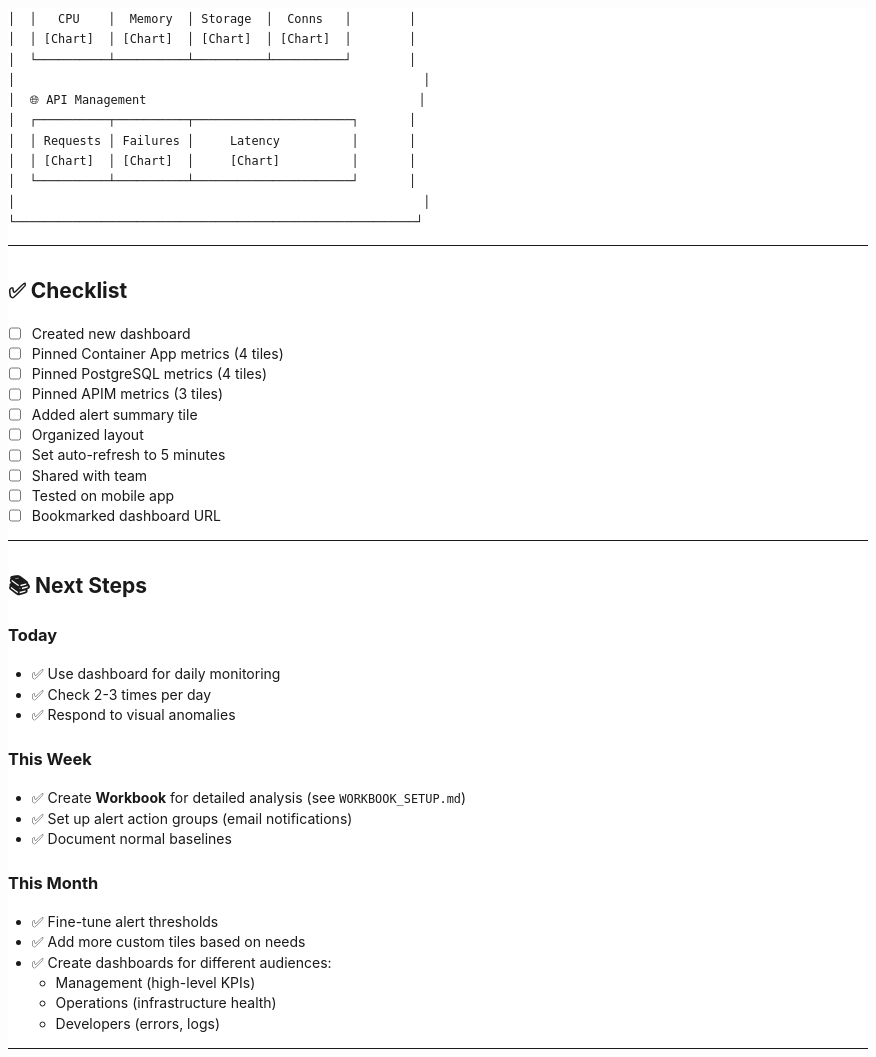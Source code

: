```
│  │   CPU    │  Memory  │ Storage  │  Conns   │        │
│  │ [Chart]  │ [Chart]  │ [Chart]  │ [Chart]  │        │
│  └──────────┴──────────┴──────────┴──────────┘        │
│                                                         │
│  🌐 API Management                                      │
│  ┌──────────┬──────────┬──────────────────────┐       │
│  │ Requests │ Failures │     Latency          │       │
│  │ [Chart]  │ [Chart]  │     [Chart]          │       │
│  └──────────┴──────────┴──────────────────────┘       │
│                                                         │
└────────────────────────────────────────────────────────┘
```

---

## ✅ Checklist

- [ ] Created new dashboard
- [ ] Pinned Container App metrics (4 tiles)
- [ ] Pinned PostgreSQL metrics (4 tiles)
- [ ] Pinned APIM metrics (3 tiles)
- [ ] Added alert summary tile
- [ ] Organized layout
- [ ] Set auto-refresh to 5 minutes
- [ ] Shared with team
- [ ] Tested on mobile app
- [ ] Bookmarked dashboard URL

---

## 📚 Next Steps

### Today
- ✅ Use dashboard for daily monitoring
- ✅ Check 2-3 times per day
- ✅ Respond to visual anomalies

### This Week
- ✅ Create **Workbook** for detailed analysis (see `WORKBOOK_SETUP.md`)
- ✅ Set up alert action groups (email notifications)
- ✅ Document normal baselines

### This Month
- ✅ Fine-tune alert thresholds
- ✅ Add more custom tiles based on needs
- ✅ Create dashboards for different audiences:
  - Management (high-level KPIs)
  - Operations (infrastructure health)
  - Developers (errors, logs)

---